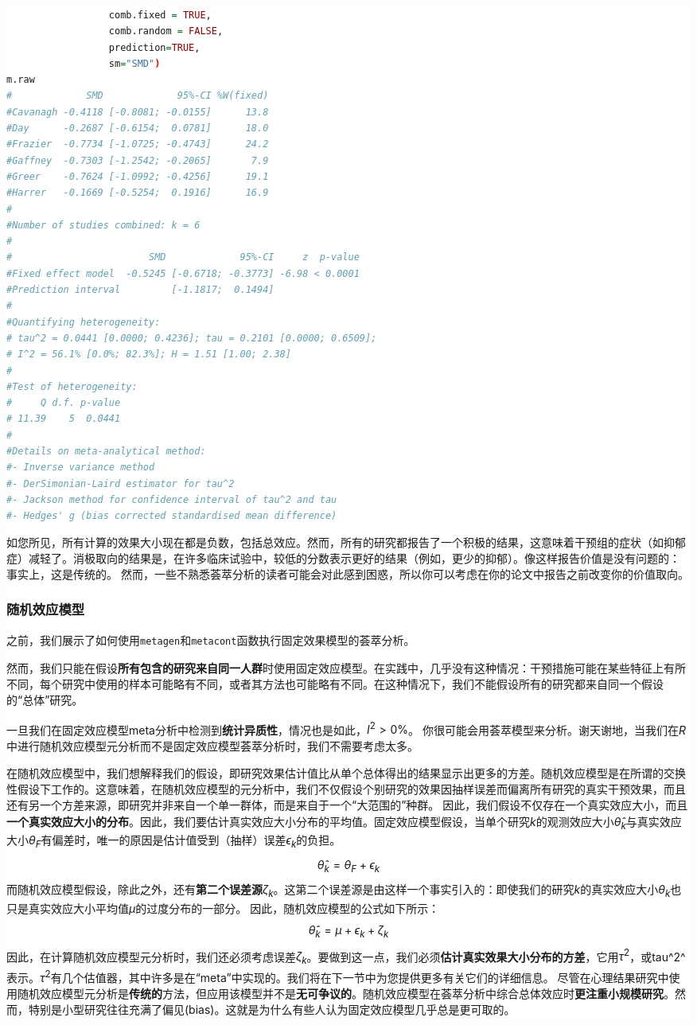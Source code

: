 ```r
                  comb.fixed = TRUE,
                  comb.random = FALSE,
                  prediction=TRUE,
                  sm="SMD")
m.raw
#             SMD             95%-CI %W(fixed)
#Cavanagh -0.4118 [-0.8081; -0.0155]      13.8
#Day      -0.2687 [-0.6154;  0.0781]      18.0
#Frazier  -0.7734 [-1.0725; -0.4743]      24.2
#Gaffney  -0.7303 [-1.2542; -0.2065]       7.9
#Greer    -0.7624 [-1.0992; -0.4256]      19.1
#Harrer   -0.1669 [-0.5254;  0.1916]      16.9
#
#Number of studies combined: k = 6
#
#                        SMD             95%-CI     z  p-value
#Fixed effect model  -0.5245 [-0.6718; -0.3773] -6.98 < 0.0001
#Prediction interval         [-1.1817;  0.1494]               
#
#Quantifying heterogeneity:
# tau^2 = 0.0441 [0.0000; 0.4236]; tau = 0.2101 [0.0000; 0.6509];
# I^2 = 56.1% [0.0%; 82.3%]; H = 1.51 [1.00; 2.38]
#
#Test of heterogeneity:
#     Q d.f. p-value
# 11.39    5  0.0441
#
#Details on meta-analytical method:
#- Inverse variance method
#- DerSimonian-Laird estimator for tau^2
#- Jackson method for confidence interval of tau^2 and tau
#- Hedges' g (bias corrected standardised mean difference)
```
如您所见，所有计算的效果大小现在都是负数，包括总效应。然而，所有的研究都报告了一个积极的结果，这意味着干预组的症状（如抑郁症）减轻了。消极取向的结果是，在许多临床试验中，较低的分数表示更好的结果（例如，更少的抑郁）。像这样报告价值是没有问题的：事实上，这是传统的。
然而，一些不熟悉荟萃分析的读者可能会对此感到困惑，所以你可以考虑在你的论文中报告之前改变你的价值取向。
### 随机效应模型
之前，我们展示了如何使用`metagen`和`metacont`函数执行固定效果模型的荟萃分析。

然而，我们只能在假设**所有包含的研究来自同一人群**时使用固定效应模型。在实践中，几乎没有这种情况：干预措施可能在某些特征上有所不同，每个研究中使用的样本可能略有不同，或者其方法也可能略有不同。在这种情况下，我们不能假设所有的研究都来自同一个假设的“总体”研究。

一旦我们在固定效应模型meta分析中检测到**统计异质性**，情况也是如此，$I^{2}>0\%$。
你很可能会用荟萃模型来分析。谢天谢地，当我们在*R*中进行随机效应模型元分析而不是固定效应模型荟萃分析时，我们不需要考虑太多。

在随机效应模型中，我们想解释我们的假设，即研究效果估计值比从单个总体得出的结果显示出更多的方差。随机效应模型是在所谓的交换性假设下工作的。这意味着，在随机效应模型的元分析中，我们不仅假设个别研究的效果因抽样误差而偏离所有研究的真实干预效果，而且还有另一个方差来源，即研究并非来自一个单一群体，而是来自于一个“大范围的”种群。
因此，我们假设不仅存在一个真实效应大小，而且**一个真实效应大小的分布**。因此，我们要估计真实效应大小分布的平均值。固定效应模型假设，当单个研究$k$的观测效应大小$\hat\theta_k$与真实效应大小$\theta_F$有偏差时，唯一的原因是估计值受到（抽样）误差$\epsilon_k$的负担。
$$\hat\theta_k = \theta_F + \epsilon_k$$
而随机效应模型假设，除此之外，还有**第二个误差源**$\zeta_k$。这第二个误差源是由这样一个事实引入的：即使我们的研究$k$的真实效应大小$\theta_k$也只是真实效应大小平均值$\mu$的过度分布的一部分。
因此，随机效应模型的公式如下所示：
$$\hat\theta_k = \mu + \epsilon_k + \zeta_k$$
因此，在计算随机效应模型元分析时，我们还必须考虑误差$\zeta_k$。要做到这一点，我们必须**估计真实效果大小分布的方差**，它用$\tau^{2}$，或tau^2^表示。$\tau^{2}$有几个估值器，其中许多是在“meta”中实现的。我们将在下一节中为您提供更多有关它们的详细信息。
尽管在心理结果研究中使用随机效应模型元分析是**传统的**方法，但应用该模型并不是**无可争议的**。随机效应模型在荟萃分析中综合总体效应时**更注重小规模研究**。然而，特别是小型研究往往充满了偏见(bias)。这就是为什么有些人认为固定效应模型几乎总是更可取的。
